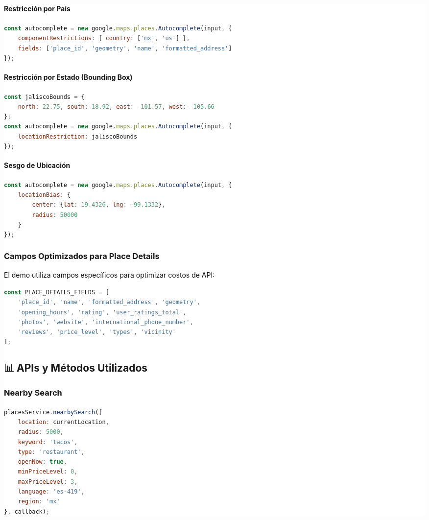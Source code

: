 #### Restricción por País
```javascript
const autocomplete = new google.maps.places.Autocomplete(input, {
    componentRestrictions: { country: ['mx', 'us'] },
    fields: ['place_id', 'geometry', 'name', 'formatted_address']
});
```

#### Restricción por Estado (Bounding Box)
```javascript
const jaliscoBounds = {
    north: 22.75, south: 18.92, east: -101.57, west: -105.66
};
const autocomplete = new google.maps.places.Autocomplete(input, {
    locationRestriction: jaliscoBounds
});
```

#### Sesgo de Ubicación
```javascript
const autocomplete = new google.maps.places.Autocomplete(input, {
    locationBias: { 
        center: {lat: 19.4326, lng: -99.1332}, 
        radius: 50000 
    }
});
```

### Campos Optimizados para Place Details

El demo utiliza campos específicos para optimizar costos de API:

```javascript
const PLACE_DETAILS_FIELDS = [
    'place_id', 'name', 'formatted_address', 'geometry',
    'opening_hours', 'rating', 'user_ratings_total',
    'photos', 'website', 'international_phone_number',
    'reviews', 'price_level', 'types', 'vicinity'
];
```

## 📊 APIs y Métodos Utilizados

### Nearby Search
```javascript
placesService.nearbySearch({
    location: currentLocation,
    radius: 5000,
    keyword: 'tacos',
    type: 'restaurant',
    openNow: true,
    minPriceLevel: 0,
    maxPriceLevel: 3,
    language: 'es-419',
    region: 'mx'
}, callback);
```
